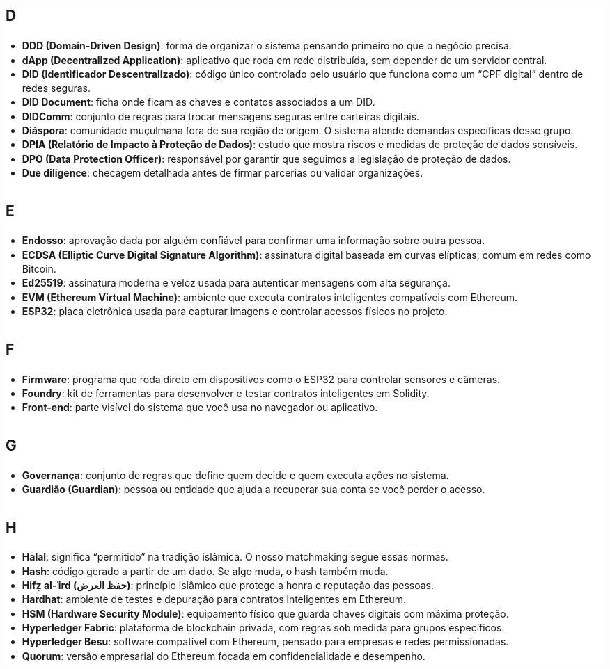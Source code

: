 ## D
- **DDD (Domain-Driven Design)**: forma de organizar o sistema pensando primeiro no que o negócio precisa.
- **dApp (Decentralized Application)**: aplicativo que roda em rede distribuída, sem depender de um servidor central.
- **DID (Identificador Descentralizado)**: código único controlado pelo usuário que funciona como um “CPF digital” dentro de redes seguras.
- **DID Document**: ficha onde ficam as chaves e contatos associados a um DID.
- **DIDComm**: conjunto de regras para trocar mensagens seguras entre carteiras digitais.
- **Diáspora**: comunidade muçulmana fora de sua região de origem. O sistema atende demandas específicas desse grupo.
- **DPIA (Relatório de Impacto à Proteção de Dados)**: estudo que mostra riscos e medidas de proteção de dados sensíveis.
- **DPO (Data Protection Officer)**: responsável por garantir que seguimos a legislação de proteção de dados.
- **Due diligence**: checagem detalhada antes de firmar parcerias ou validar organizações.

## E
- **Endosso**: aprovação dada por alguém confiável para confirmar uma informação sobre outra pessoa.
- **ECDSA (Elliptic Curve Digital Signature Algorithm)**: assinatura digital baseada em curvas elípticas, comum em redes como Bitcoin.
- **Ed25519**: assinatura moderna e veloz usada para autenticar mensagens com alta segurança.
- **EVM (Ethereum Virtual Machine)**: ambiente que executa contratos inteligentes compatíveis com Ethereum.
- **ESP32**: placa eletrônica usada para capturar imagens e controlar acessos físicos no projeto.

## F
- **Firmware**: programa que roda direto em dispositivos como o ESP32 para controlar sensores e câmeras.
- **Foundry**: kit de ferramentas para desenvolver e testar contratos inteligentes em Solidity.
- **Front-end**: parte visível do sistema que você usa no navegador ou aplicativo.

## G
- **Governança**: conjunto de regras que define quem decide e quem executa ações no sistema.
- **Guardião (Guardian)**: pessoa ou entidade que ajuda a recuperar sua conta se você perder o acesso.

## H
- **Halal**: significa “permitido” na tradição islâmica. O nosso matchmaking segue essas normas.
- **Hash**: código gerado a partir de um dado. Se algo muda, o hash também muda.
- **Hifẓ al-ʿird (حفظ العرض)**: princípio islâmico que protege a honra e reputação das pessoas.
- **Hardhat**: ambiente de testes e depuração para contratos inteligentes em Ethereum.
- **HSM (Hardware Security Module)**: equipamento físico que guarda chaves digitais com máxima proteção.
- **Hyperledger Fabric**: plataforma de blockchain privada, com regras sob medida para grupos específicos.
- **Hyperledger Besu**: software compatível com Ethereum, pensado para empresas e redes permissionadas.
- **Quorum**: versão empresarial do Ethereum focada em confidencialidade e desempenho.

